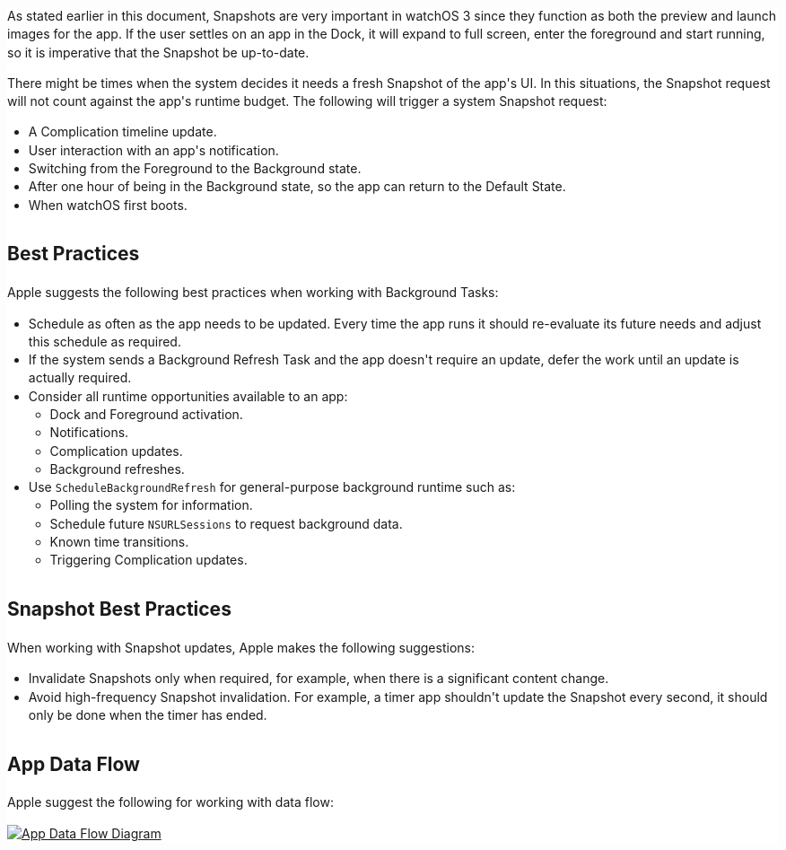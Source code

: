 As stated earlier in this document, Snapshots are very important in watchOS 3 since they function as both the preview and launch images for the app. If the user settles on an app in the Dock, it will expand to full screen, enter the foreground and start running, so it is imperative that the Snapshot be up-to-date.

There might be times when the system decides it needs a fresh Snapshot of the app's UI. In this situations, the Snapshot request will not count against the app's runtime budget. The following will trigger a system Snapshot request:

- A Complication timeline update.
- User interaction with an app's notification.
- Switching from the Foreground to the Background state.
- After one hour of being in the Background state, so the app can return to the Default State.
- When watchOS first boots.

<a name="Best-Practices"></a>

## Best Practices

Apple suggests the following best practices when working with Background Tasks:

- Schedule as often as the app needs to be updated. Every time the app runs it should re-evaluate its future needs and adjust this schedule as required.
- If the system sends a Background Refresh Task and the app doesn't require an update, defer the work until an update is actually required.
- Consider all runtime opportunities available to an app:
  - Dock and Foreground activation.
  - Notifications.
  - Complication updates.
  - Background refreshes.
- Use `ScheduleBackgroundRefresh` for general-purpose background runtime such as:
  - Polling the system for information.
  - Schedule future `NSURLSessions` to request background data.
  - Known time transitions.
  - Triggering Complication updates.

<a name="Snapshot-Best-Practices"></a>

## Snapshot Best Practices

When working with Snapshot updates, Apple makes the following suggestions:

- Invalidate Snapshots only when required, for example, when there is a significant content change.
- Avoid high-frequency Snapshot invalidation. For example, a timer app shouldn't update the Snapshot every second, it should only be done when the timer has ended.

<a name="App-Data-Flow"></a>

## App Data Flow

Apple suggest the following for working with data flow:

[![App Data Flow Diagram](background-tasks-images/update17.png)](background-tasks-images/update17.png#lightbox)
